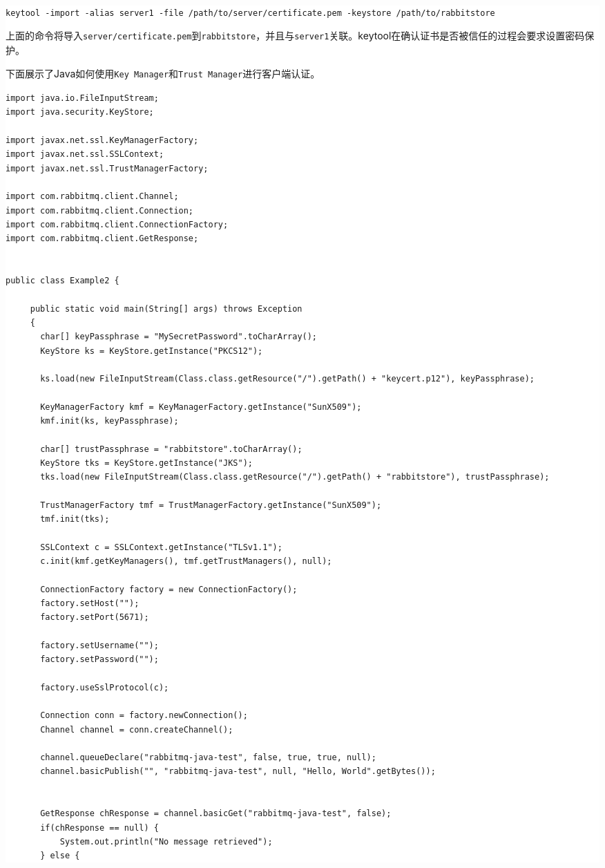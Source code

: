 ```
keytool -import -alias server1 -file /path/to/server/certificate.pem -keystore /path/to/rabbitstore
```
上面的命令将导入`server/certificate.pem`到`rabbitstore`，并且与`server1`关联。keytool在确认证书是否被信任的过程会要求设置密码保护。

下面展示了Java如何使用`Key Manager`和`Trust Manager`进行客户端认证。

```
import java.io.FileInputStream;
import java.security.KeyStore;

import javax.net.ssl.KeyManagerFactory;
import javax.net.ssl.SSLContext;
import javax.net.ssl.TrustManagerFactory;

import com.rabbitmq.client.Channel;
import com.rabbitmq.client.Connection;
import com.rabbitmq.client.ConnectionFactory;
import com.rabbitmq.client.GetResponse;


public class Example2 {
    
     public static void main(String[] args) throws Exception
     {
       char[] keyPassphrase = "MySecretPassword".toCharArray();
       KeyStore ks = KeyStore.getInstance("PKCS12");
       
       ks.load(new FileInputStream(Class.class.getResource("/").getPath() + "keycert.p12"), keyPassphrase);

       KeyManagerFactory kmf = KeyManagerFactory.getInstance("SunX509");
       kmf.init(ks, keyPassphrase);

       char[] trustPassphrase = "rabbitstore".toCharArray();
       KeyStore tks = KeyStore.getInstance("JKS");
       tks.load(new FileInputStream(Class.class.getResource("/").getPath() + "rabbitstore"), trustPassphrase);

       TrustManagerFactory tmf = TrustManagerFactory.getInstance("SunX509");
       tmf.init(tks);

       SSLContext c = SSLContext.getInstance("TLSv1.1");
       c.init(kmf.getKeyManagers(), tmf.getTrustManagers(), null);

       ConnectionFactory factory = new ConnectionFactory();
       factory.setHost("");
       factory.setPort(5671);
       
       factory.setUsername("");
       factory.setPassword("");
       
       factory.useSslProtocol(c);

       Connection conn = factory.newConnection(); 
       Channel channel = conn.createChannel();

       channel.queueDeclare("rabbitmq-java-test", false, true, true, null);
       channel.basicPublish("", "rabbitmq-java-test", null, "Hello, World".getBytes());


       GetResponse chResponse = channel.basicGet("rabbitmq-java-test", false);
       if(chResponse == null) {
           System.out.println("No message retrieved");
       } else {
```